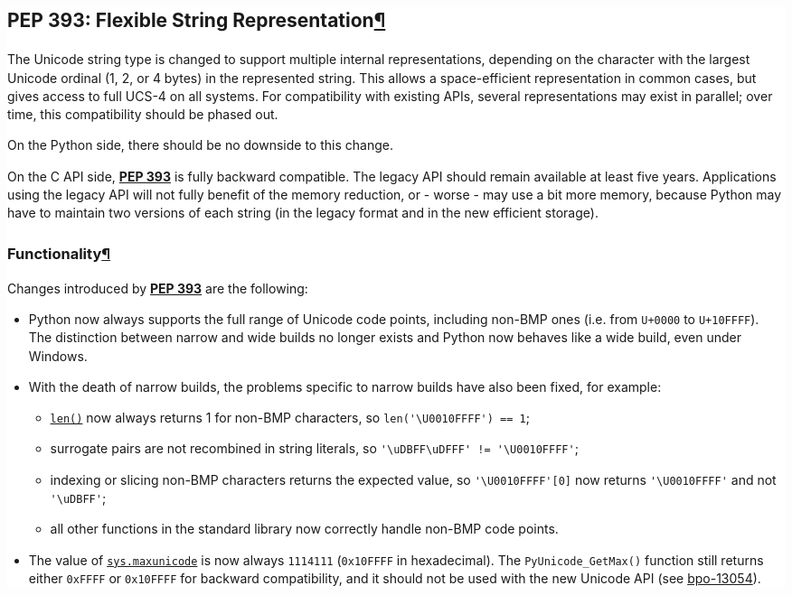 <div id="pep-393-flexible-string-representation" class="section">

<span id="pep-393"></span>

## PEP 393: Flexible String Representation<a href="#pep-393-flexible-string-representation" class="headerlink" title="Link to this heading">¶</a>

The Unicode string type is changed to support multiple internal representations, depending on the character with the largest Unicode ordinal (1, 2, or 4 bytes) in the represented string. This allows a space-efficient representation in common cases, but gives access to full UCS-4 on all systems. For compatibility with existing APIs, several representations may exist in parallel; over time, this compatibility should be phased out.

On the Python side, there should be no downside to this change.

On the C API side, <span id="index-6" class="target"></span><a href="https://peps.python.org/pep-0393/" class="pep reference external"><strong>PEP 393</strong></a> is fully backward compatible. The legacy API should remain available at least five years. Applications using the legacy API will not fully benefit of the memory reduction, or - worse - may use a bit more memory, because Python may have to maintain two versions of each string (in the legacy format and in the new efficient storage).

<div id="functionality" class="section">

### Functionality<a href="#functionality" class="headerlink" title="Link to this heading">¶</a>

Changes introduced by <span id="index-7" class="target"></span><a href="https://peps.python.org/pep-0393/" class="pep reference external"><strong>PEP 393</strong></a> are the following:

- Python now always supports the full range of Unicode code points, including non-BMP ones (i.e. from <span class="pre">`U+0000`</span> to <span class="pre">`U+10FFFF`</span>). The distinction between narrow and wide builds no longer exists and Python now behaves like a wide build, even under Windows.

- With the death of narrow builds, the problems specific to narrow builds have also been fixed, for example:

  - <a href="../library/functions.html#len" class="reference internal" title="len"><span class="pre"><code class="sourceCode python"><span class="bu">len</span>()</code></span></a> now always returns 1 for non-BMP characters, so <span class="pre">`len('\U0010FFFF')`</span>` `<span class="pre">`==`</span>` `<span class="pre">`1`</span>;

  - surrogate pairs are not recombined in string literals, so <span class="pre">`'\uDBFF\uDFFF'`</span>` `<span class="pre">`!=`</span>` `<span class="pre">`'\U0010FFFF'`</span>;

  - indexing or slicing non-BMP characters returns the expected value, so <span class="pre">`'\U0010FFFF'[0]`</span> now returns <span class="pre">`'\U0010FFFF'`</span> and not <span class="pre">`'\uDBFF'`</span>;

  - all other functions in the standard library now correctly handle non-BMP code points.

- The value of <a href="../library/sys.html#sys.maxunicode" class="reference internal" title="sys.maxunicode"><span class="pre"><code class="sourceCode python">sys.maxunicode</code></span></a> is now always <span class="pre">`1114111`</span> (<span class="pre">`0x10FFFF`</span> in hexadecimal). The <span class="pre">`PyUnicode_GetMax()`</span> function still returns either <span class="pre">`0xFFFF`</span> or <span class="pre">`0x10FFFF`</span> for backward compatibility, and it should not be used with the new Unicode API (see <a href="https://bugs.python.org/issue?@action=redirect&amp;bpo=13054" class="reference external">bpo-13054</a>).
